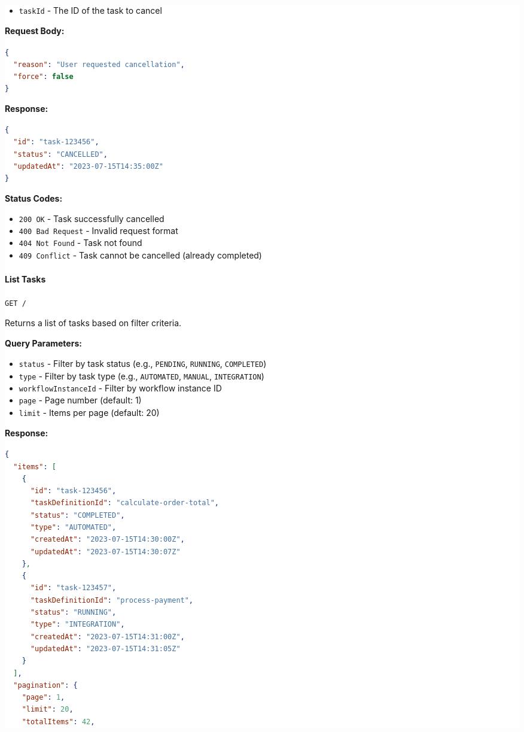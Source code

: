 * `taskId` - The ID of the task to cancel

**Request Body:**

```json
{
  "reason": "User requested cancellation",
  "force": false
}
```

**Response:**

```json
{
  "id": "task-123456",
  "status": "CANCELLED",
  "updatedAt": "2023-07-15T14:35:00Z"
}
```

**Status Codes:**

* `200 OK` - Task successfully cancelled
* `400 Bad Request` - Invalid request format
* `404 Not Found` - Task not found
* `409 Conflict` - Task cannot be cancelled (already completed)

#### List Tasks

```
GET /
```

Returns a list of tasks based on filter criteria.

**Query Parameters:**

* `status` - Filter by task status (e.g., `PENDING`, `RUNNING`, `COMPLETED`)
* `type` - Filter by task type (e.g., `AUTOMATED`, `MANUAL`, `INTEGRATION`)
* `workflowInstanceId` - Filter by workflow instance ID
* `page` - Page number (default: 1)
* `limit` - Items per page (default: 20)

**Response:**

```json
{
  "items": [
    {
      "id": "task-123456",
      "taskDefinitionId": "calculate-order-total",
      "status": "COMPLETED",
      "type": "AUTOMATED",
      "createdAt": "2023-07-15T14:30:00Z",
      "updatedAt": "2023-07-15T14:30:07Z"
    },
    {
      "id": "task-123457",
      "taskDefinitionId": "process-payment",
      "status": "RUNNING",
      "type": "INTEGRATION",
      "createdAt": "2023-07-15T14:31:00Z",
      "updatedAt": "2023-07-15T14:31:05Z"
    }
  ],
  "pagination": {
    "page": 1,
    "limit": 20,
    "totalItems": 42,
```